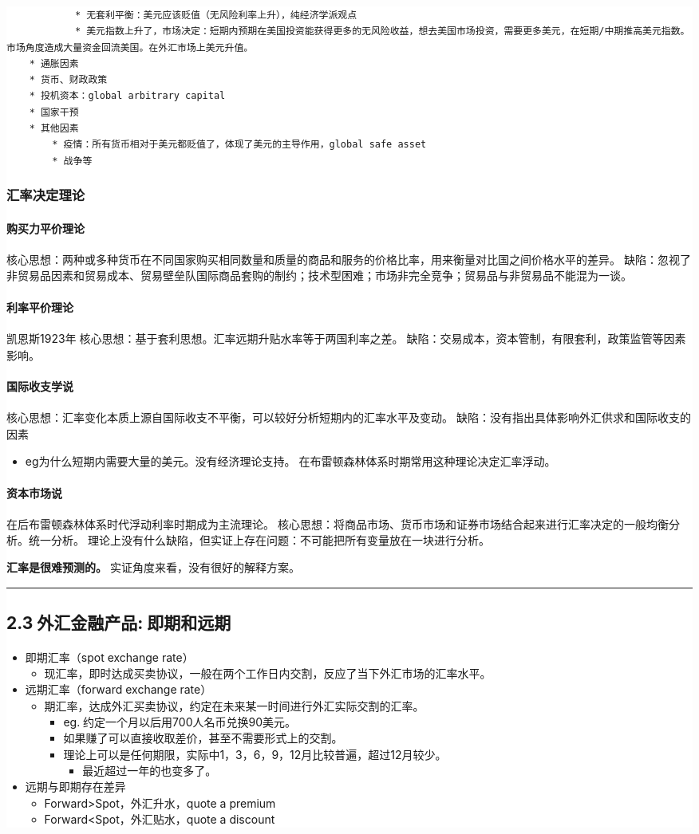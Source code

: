 				* 无套利平衡：美元应该贬值（无风险利率上升），纯经济学派观点
				* 美元指数上升了，市场决定：短期内预期在美国投资能获得更多的无风险收益，想去美国市场投资，需要更多美元，在短期/中期推高美元指数。市场角度造成大量资金回流美国。在外汇市场上美元升值。
		* 通胀因素
		* 货币、财政政策
		* 投机资本：global arbitrary capital
		* 国家干预
		* 其他因素
			* 疫情：所有货币相对于美元都贬值了，体现了美元的主导作用，global safe asset
			* 战争等

### 汇率决定理论

#### 购买力平价理论

核心思想：两种或多种货币在不同国家购买相同数量和质量的商品和服务的价格比率，用来衡量对比国之间价格水平的差异。
缺陷：忽视了非贸易品因素和贸易成本、贸易壁垒队国际商品套购的制约；技术型困难；市场非完全竞争；贸易品与非贸易品不能混为一谈。

#### 利率平价理论

凯恩斯1923年
核心思想：基于套利思想。汇率远期升贴水率等于两国利率之差。
缺陷：交易成本，资本管制，有限套利，政策监管等因素影响。

#### 国际收支学说

核心思想：汇率变化本质上源自国际收支不平衡，可以较好分析短期内的汇率水平及变动。
缺陷：没有指出具体影响外汇供求和国际收支的因素
* eg为什么短期内需要大量的美元。没有经济理论支持。
在布雷顿森林体系时期常用这种理论决定汇率浮动。


#### 资本市场说

在后布雷顿森林体系时代浮动利率时期成为主流理论。
核心思想：将商品市场、货币市场和证券市场结合起来进行汇率决定的一般均衡分析。统一分析。
理论上没有什么缺陷，但实证上存在问题：不可能把所有变量放在一块进行分析。



**汇率是很难预测的。**
实证角度来看，没有很好的解释方案。

---

## 2.3 外汇金融产品: 即期和远期

* 即期汇率（spot exchange rate）
	* 现汇率，即时达成买卖协议，一般在两个工作日内交割，反应了当下外汇市场的汇率水平。
* 远期汇率（forward exchange rate）
	* 期汇率，达成外汇买卖协议，约定在未来某一时间进行外汇实际交割的汇率。
		* eg. 约定一个月以后用700人名币兑换90美元。
		* 如果赚了可以直接收取差价，甚至不需要形式上的交割。
		* 理论上可以是任何期限，实际中1，3，6，9，12月比较普遍，超过12月较少。
			* 最近超过一年的也变多了。
* 远期与即期存在差异
	* Forward>Spot，外汇升水，quote a premium
	* Forward<Spot，外汇贴水，quote a discount
